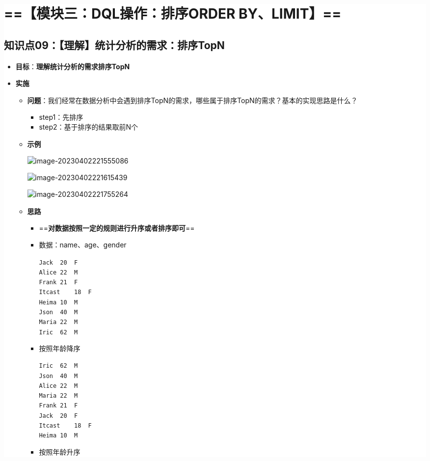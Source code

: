 

# ==【模块三：DQL操作：排序ORDER BY、LIMIT】==

## 知识点09：【理解】统计分析的需求：排序TopN

- **目标**：**理解统计分析的需求排序TopN**

- **实施**

  - **问题**：我们经常在数据分析中会遇到排序TopN的需求，哪些属于排序TopN的需求？基本的实现思路是什么？

    - step1：先排序
    - step2：基于排序的结果取前N个

  - **示例**

    ![image-20230402221555086](Day03：MySQL中的DQL：SELECT.assets/image-20230402221555086.png)

    

    ![image-20230402221615439](Day03：MySQL中的DQL：SELECT.assets/image-20230402221615439.png)

    ![image-20230402221755264](Day03：MySQL中的DQL：SELECT.assets/image-20230402221755264.png)

  - **思路**

    - ==**对数据按照一定的规则进行升序或者排序即可**==

    - 数据：name、age、gender

      ```
      Jack	20	F
      Alice	22	M
      Frank	21	F
      Itcast	18	F
      Heima	10	M
      Json	40	M
      Maria	22	M
      Iric	62	M
      ```

    - 按照年龄降序

      ```
      Iric	62	M
      Json	40	M
      Alice	22	M
      Maria	22	M
      Frank	21	F
      Jack	20	F
      Itcast	18	F
      Heima	10	M
      ```

    - 按照年龄升序
